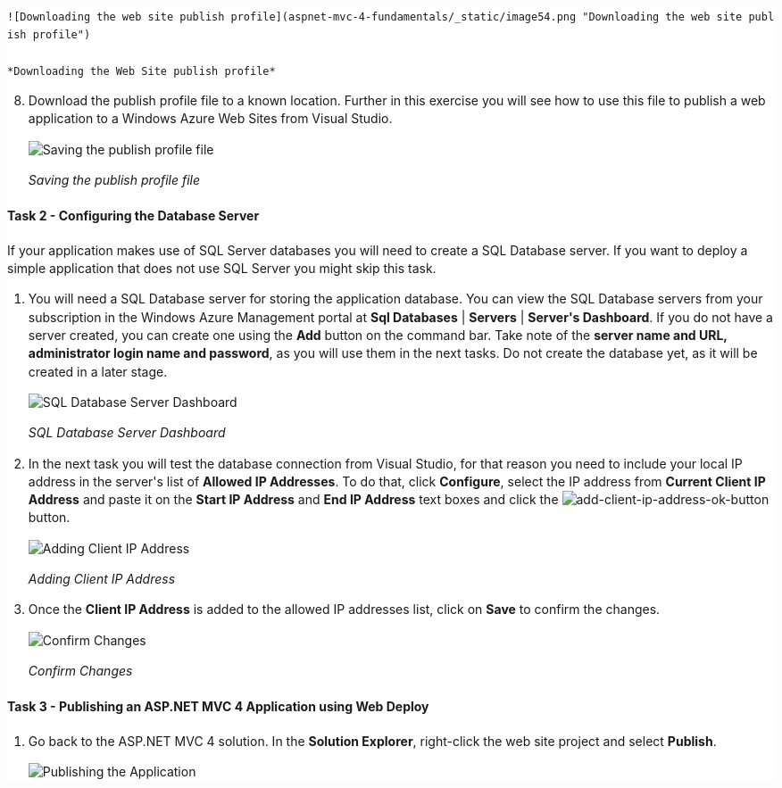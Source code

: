     ![Downloading the web site publish profile](aspnet-mvc-4-fundamentals/_static/image54.png "Downloading the web site publish profile")

    *Downloading the Web Site publish profile*
8. Download the publish profile file to a known location. Further in this exercise you will see how to use this file to publish a web application to a Windows Azure Web Sites from Visual Studio.

    ![Saving the publish profile file](aspnet-mvc-4-fundamentals/_static/image55.png "Saving the publish profile")

    *Saving the publish profile file*

<a id="ApxBTask2"></a>

<a id="Task_2_-_Configuring_the_Database_Server"></a>
#### Task 2 - Configuring the Database Server

If your application makes use of SQL Server databases you will need to create a SQL Database server. If you want to deploy a simple application that does not use SQL Server you might skip this task.

1. You will need a SQL Database server for storing the application database. You can view the SQL Database servers from your subscription in the Windows Azure Management portal at **Sql Databases** | **Servers** | **Server's Dashboard**. If you do not have a server created, you can create one using the **Add** button on the command bar. Take note of the **server name and URL, administrator login name and password**, as you will use them in the next tasks. Do not create the database yet, as it will be created in a later stage.

    ![SQL Database Server Dashboard](aspnet-mvc-4-fundamentals/_static/image56.png "SQL Database Server Dashboard")

    *SQL Database Server Dashboard*
2. In the next task you will test the database connection from Visual Studio, for that reason you need to include your local IP address in the server's list of **Allowed IP Addresses**. To do that, click **Configure**, select the IP address from **Current Client IP Address** and paste it on the **Start IP Address** and **End IP Address** text boxes and click the ![add-client-ip-address-ok-button](aspnet-mvc-4-fundamentals/_static/image57.png) button.

    ![Adding Client IP Address](aspnet-mvc-4-fundamentals/_static/image58.png)

    *Adding Client IP Address*
3. Once the **Client IP Address** is added to the allowed IP addresses list, click on **Save** to confirm the changes.

    ![Confirm Changes](aspnet-mvc-4-fundamentals/_static/image59.png)

    *Confirm Changes*

<a id="ApxBTask3"></a>

<a id="Task_3_-_Publishing_an_ASPNET_MVC_4_Application_using_Web_Deploy"></a>
#### Task 3 - Publishing an ASP.NET MVC 4 Application using Web Deploy

1. Go back to the ASP.NET MVC 4 solution. In the **Solution Explorer**, right-click the web site project and select **Publish**.

    ![Publishing the Application](aspnet-mvc-4-fundamentals/_static/image60.png "Publishing the Application")
